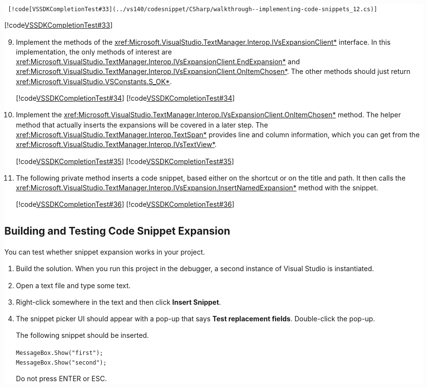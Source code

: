      [!code[VSSDKCompletionTest#33](../vs140/codesnippet/CSharp/walkthrough--implementing-code-snippets_12.cs)]
[!code[VSSDKCompletionTest#33](../vs140/codesnippet/VisualBasic/walkthrough--implementing-code-snippets_12.vb)]  
  
9. Implement the methods of the <xref:Microsoft.VisualStudio.TextManager.Interop.IVsExpansionClient*> interface. In this implementation, the only methods of interest are <xref:Microsoft.VisualStudio.TextManager.Interop.IVsExpansionClient.EndExpansion*> and <xref:Microsoft.VisualStudio.TextManager.Interop.IVsExpansionClient.OnItemChosen*>. The other methods should just return <xref:Microsoft.VisualStudio.VSConstants.S_OK*>.  
  
     [!code[VSSDKCompletionTest#34](../vs140/codesnippet/CSharp/walkthrough--implementing-code-snippets_13.cs)]
[!code[VSSDKCompletionTest#34](../vs140/codesnippet/VisualBasic/walkthrough--implementing-code-snippets_13.vb)]  
  
10. Implement the <xref:Microsoft.VisualStudio.TextManager.Interop.IVsExpansionClient.OnItemChosen*> method. The helper method that actually inserts the expansions will be covered in a later step. The <xref:Microsoft.VisualStudio.TextManager.Interop.TextSpan*> provides line and column information, which you can get from the <xref:Microsoft.VisualStudio.TextManager.Interop.IVsTextView*>.  
  
     [!code[VSSDKCompletionTest#35](../vs140/codesnippet/CSharp/walkthrough--implementing-code-snippets_14.cs)]
[!code[VSSDKCompletionTest#35](../vs140/codesnippet/VisualBasic/walkthrough--implementing-code-snippets_14.vb)]  
  
11. The following private method inserts a code snippet, based either on the shortcut or on the title and path. It then calls the <xref:Microsoft.VisualStudio.TextManager.Interop.IVsExpansion.InsertNamedExpansion*> method with the snippet.  
  
     [!code[VSSDKCompletionTest#36](../vs140/codesnippet/CSharp/walkthrough--implementing-code-snippets_15.cs)]
[!code[VSSDKCompletionTest#36](../vs140/codesnippet/VisualBasic/walkthrough--implementing-code-snippets_15.vb)]  
  
## Building and Testing Code Snippet Expansion  
 You can test whether snippet expansion works in your project.  
  
1.  Build the solution. When you run this project in the debugger, a second instance of Visual Studio is instantiated.  
  
2.  Open a text file and type some text.  
  
3.  Right-click somewhere in the text and then click **Insert Snippet**.  
  
4.  The snippet picker UI should appear with a pop-up that says **Test replacement fields**. Double-click the pop-up.  
  
     The following snippet should be inserted.  
  
    ```  
    MessageBox.Show("first");  
    MessageBox.Show("second");  
    ```  
  
     Do not press ENTER or ESC.  
  